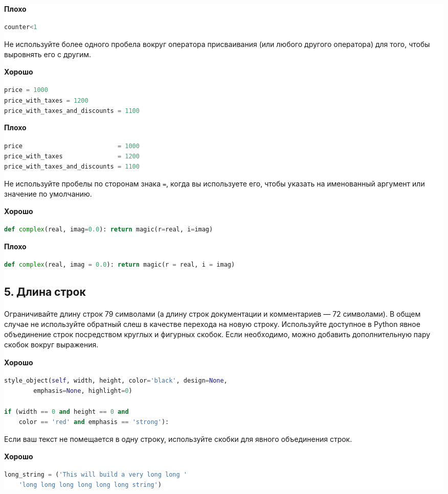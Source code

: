 **Плохо**
```python
counter<1
```

Не используйте более одного пробела вокруг оператора присваивания (или любого другого оператора) для того, чтобы выровнять его с другим.

**Хорошо**
```python
price = 1000
price_with_taxes = 1200
price_with_taxes_and_discounts = 1100
```

**Плохо**
```python
price                          = 1000
price_with_taxes               = 1200
price_with_taxes_and_discounts = 1100
```

Не используйте пробелы по сторонам знака `=`, когда вы используете его, чтобы указать на именованный аргумент или значение по умолчанию.

**Хорошо**
```python
def complex(real, imag=0.0): return magic(r=real, i=imag)
```

**Плохо**
```python
def complex(real, imag = 0.0): return magic(r = real, i = imag)
```

## 5. Длина строк
Ограничивайте длину строк 79 символами (а длину строк документации и комментариев — 72 символами). В общем случае не используйте обратный слеш в качестве перехода на новую строку. Используйте доступное в Python явное объединение строк посредством круглых и фигурных скобок. Если необходимо, можно добавить дополнительную пару скобок вокруг выражения.

**Хорошо**
```python
style_object(self, width, height, color='black', design=None,
        emphasis=None, highlight=0)

if (width == 0 and height == 0 and
    color == 'red' and emphasis == 'strong'):
```

Если ваш текст не помещается в одну строку, используйте скобки для явного объединения строк.

**Хорошо**
```python
long_string = ('This will build a very long long '
    'long long long long long long string')
```
